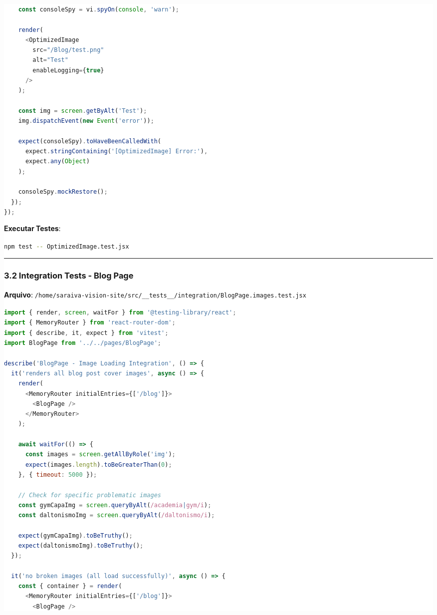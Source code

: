 ```javascript
    const consoleSpy = vi.spyOn(console, 'warn');

    render(
      <OptimizedImage
        src="/Blog/test.png"
        alt="Test"
        enableLogging={true}
      />
    );

    const img = screen.getByAlt('Test');
    img.dispatchEvent(new Event('error'));

    expect(consoleSpy).toHaveBeenCalledWith(
      expect.stringContaining('[OptimizedImage] Error:'),
      expect.any(Object)
    );

    consoleSpy.mockRestore();
  });
});
```

**Executar Testes**:
```bash
npm test -- OptimizedImage.test.jsx
```

---

### 3.2 Integration Tests - Blog Page

**Arquivo**: `/home/saraiva-vision-site/src/__tests__/integration/BlogPage.images.test.jsx`

```javascript
import { render, screen, waitFor } from '@testing-library/react';
import { MemoryRouter } from 'react-router-dom';
import { describe, it, expect } from 'vitest';
import BlogPage from '../../pages/BlogPage';

describe('BlogPage - Image Loading Integration', () => {
  it('renders all blog post cover images', async () => {
    render(
      <MemoryRouter initialEntries={['/blog']}>
        <BlogPage />
      </MemoryRouter>
    );

    await waitFor(() => {
      const images = screen.getAllByRole('img');
      expect(images.length).toBeGreaterThan(0);
    }, { timeout: 5000 });

    // Check for specific problematic images
    const gymCapaImg = screen.queryByAlt(/academia|gym/i);
    const daltonismoImg = screen.queryByAlt(/daltonismo/i);

    expect(gymCapaImg).toBeTruthy();
    expect(daltonismoImg).toBeTruthy();
  });

  it('no broken images (all load successfully)', async () => {
    const { container } = render(
      <MemoryRouter initialEntries={['/blog']}>
        <BlogPage />
```